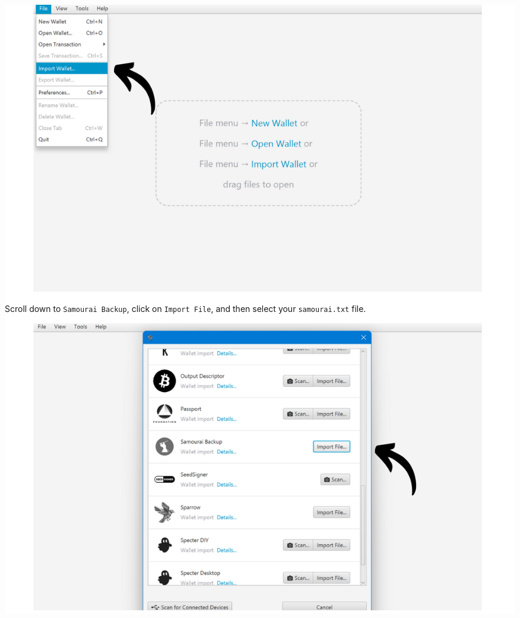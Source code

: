 ![samourai](assets/5.webp)

Scroll down to `Samourai Backup`, click on `Import File`, and then select your `samourai.txt` file.

![samourai](assets/6.webp)
